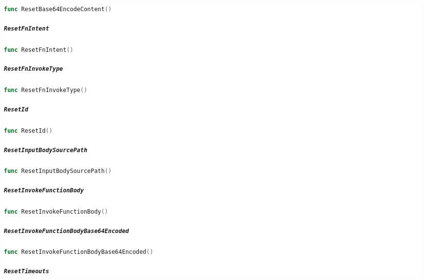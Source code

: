 ```go
func ResetBase64EncodeContent()
```

##### `ResetFnIntent` <a name="ResetFnIntent" id="rhizo-co-terraform-provider-oci.functionsInvokeFunction.FunctionsInvokeFunction.resetFnIntent"></a>

```go
func ResetFnIntent()
```

##### `ResetFnInvokeType` <a name="ResetFnInvokeType" id="rhizo-co-terraform-provider-oci.functionsInvokeFunction.FunctionsInvokeFunction.resetFnInvokeType"></a>

```go
func ResetFnInvokeType()
```

##### `ResetId` <a name="ResetId" id="rhizo-co-terraform-provider-oci.functionsInvokeFunction.FunctionsInvokeFunction.resetId"></a>

```go
func ResetId()
```

##### `ResetInputBodySourcePath` <a name="ResetInputBodySourcePath" id="rhizo-co-terraform-provider-oci.functionsInvokeFunction.FunctionsInvokeFunction.resetInputBodySourcePath"></a>

```go
func ResetInputBodySourcePath()
```

##### `ResetInvokeFunctionBody` <a name="ResetInvokeFunctionBody" id="rhizo-co-terraform-provider-oci.functionsInvokeFunction.FunctionsInvokeFunction.resetInvokeFunctionBody"></a>

```go
func ResetInvokeFunctionBody()
```

##### `ResetInvokeFunctionBodyBase64Encoded` <a name="ResetInvokeFunctionBodyBase64Encoded" id="rhizo-co-terraform-provider-oci.functionsInvokeFunction.FunctionsInvokeFunction.resetInvokeFunctionBodyBase64Encoded"></a>

```go
func ResetInvokeFunctionBodyBase64Encoded()
```

##### `ResetTimeouts` <a name="ResetTimeouts" id="rhizo-co-terraform-provider-oci.functionsInvokeFunction.FunctionsInvokeFunction.resetTimeouts"></a>
